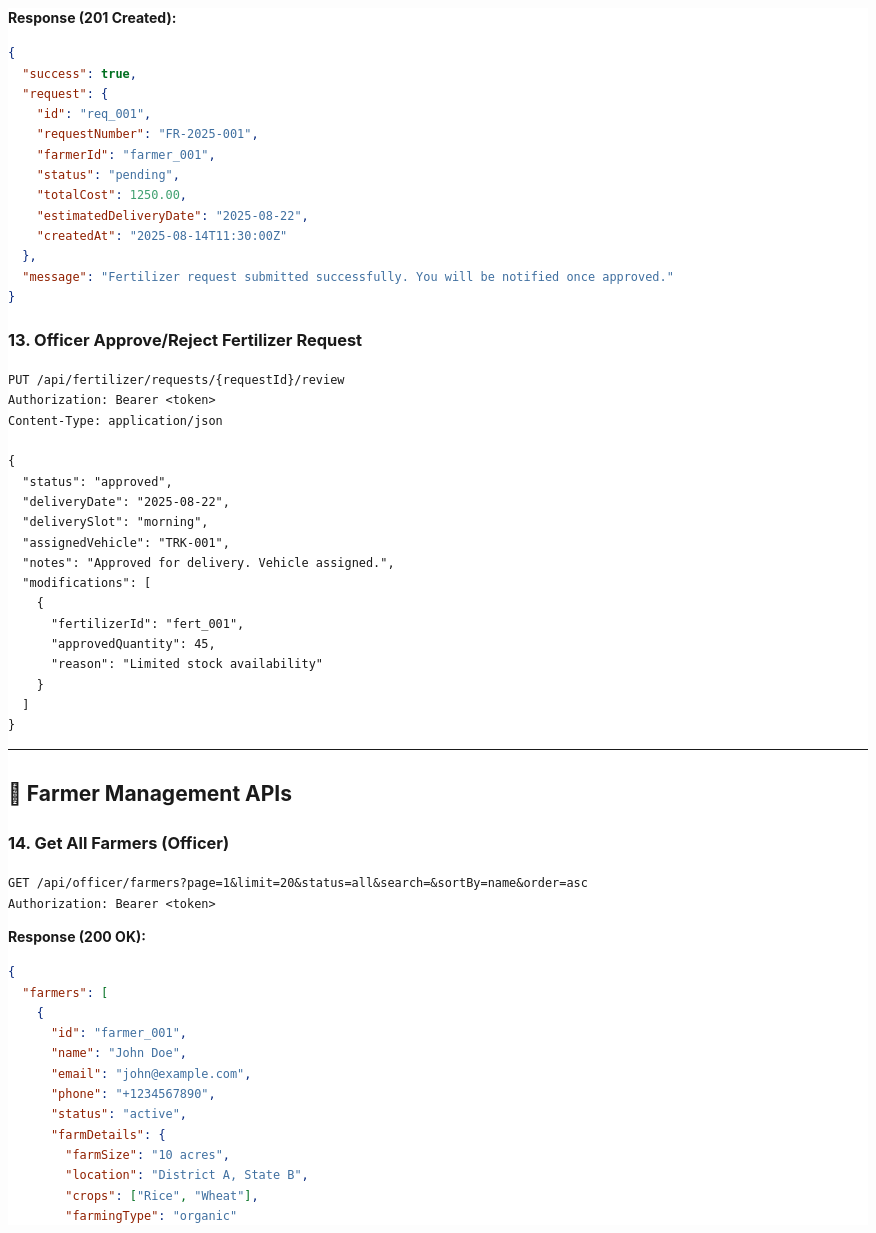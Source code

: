 **Response (201 Created):**
```json
{
  "success": true,
  "request": {
    "id": "req_001",
    "requestNumber": "FR-2025-001",
    "farmerId": "farmer_001",
    "status": "pending",
    "totalCost": 1250.00,
    "estimatedDeliveryDate": "2025-08-22",
    "createdAt": "2025-08-14T11:30:00Z"
  },
  "message": "Fertilizer request submitted successfully. You will be notified once approved."
}
```

### **13. Officer Approve/Reject Fertilizer Request**
```http
PUT /api/fertilizer/requests/{requestId}/review
Authorization: Bearer <token>
Content-Type: application/json

{
  "status": "approved",
  "deliveryDate": "2025-08-22",
  "deliverySlot": "morning",
  "assignedVehicle": "TRK-001",
  "notes": "Approved for delivery. Vehicle assigned.",
  "modifications": [
    {
      "fertilizerId": "fert_001",
      "approvedQuantity": 45,
      "reason": "Limited stock availability"
    }
  ]
}
```

---

## 👥 **Farmer Management APIs**

### **14. Get All Farmers (Officer)**
```http
GET /api/officer/farmers?page=1&limit=20&status=all&search=&sortBy=name&order=asc
Authorization: Bearer <token>
```

**Response (200 OK):**
```json
{
  "farmers": [
    {
      "id": "farmer_001",
      "name": "John Doe",
      "email": "john@example.com",
      "phone": "+1234567890",
      "status": "active",
      "farmDetails": {
        "farmSize": "10 acres",
        "location": "District A, State B",
        "crops": ["Rice", "Wheat"],
        "farmingType": "organic"
```